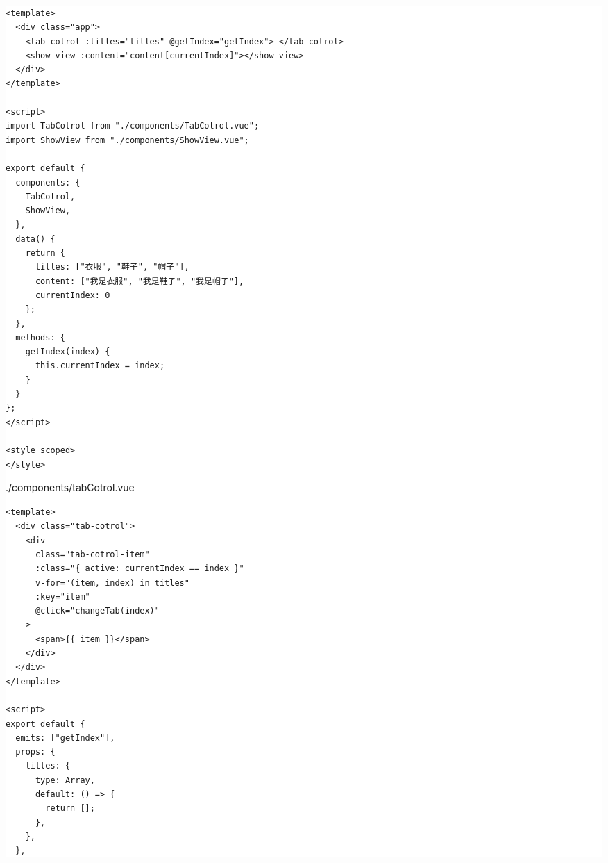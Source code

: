 ```vue
<template>
  <div class="app">
    <tab-cotrol :titles="titles" @getIndex="getIndex"> </tab-cotrol>
    <show-view :content="content[currentIndex]"></show-view>
  </div>
</template>

<script>
import TabCotrol from "./components/TabCotrol.vue";
import ShowView from "./components/ShowView.vue";

export default {
  components: {
    TabCotrol,
    ShowView,
  },
  data() {
    return {
      titles: ["衣服", "鞋子", "帽子"],
      content: ["我是衣服", "我是鞋子", "我是帽子"],
      currentIndex: 0
    };
  },
  methods: {
    getIndex(index) {
      this.currentIndex = index;
    }
  }
};
</script>

<style scoped>
</style>
```



./components/tabCotrol.vue

```vue
<template>
  <div class="tab-cotrol">
    <div
      class="tab-cotrol-item"
      :class="{ active: currentIndex == index }"
      v-for="(item, index) in titles"
      :key="item"
      @click="changeTab(index)"
    >
      <span>{{ item }}</span>
    </div>
  </div>
</template>

<script>
export default {
  emits: ["getIndex"],
  props: {
    titles: {
      type: Array,
      default: () => {
        return [];
      },
    },
  },
```